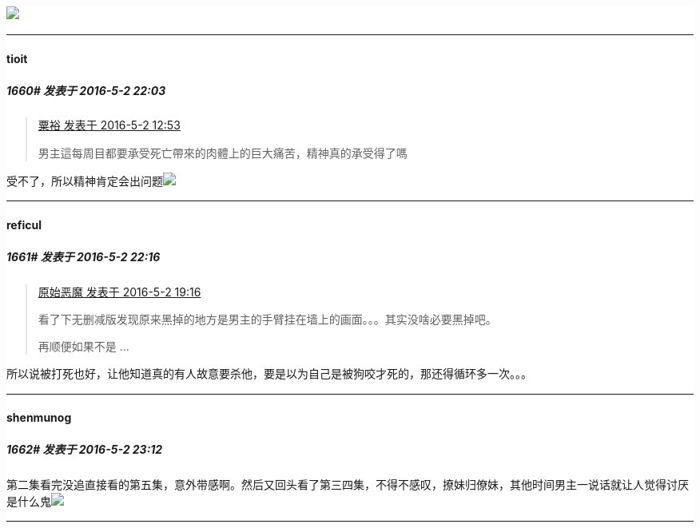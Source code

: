 
<img src="http://pic.yupoo.com/ztwss/FwhfDscd/11kaiQ.jpg" referrerpolicy="no-referrer">







-----

####  tioit  
##### 1660#       发表于 2016-5-2 22:03



<blockquote><a href="httphttps://bbs.saraba1st.com/2b/forum.php?mod=redirect&amp;goto=findpost&amp;pid=32316436&amp;ptid=1136113" target="_blank">粟裕 发表于 2016-5-2 12:53</a>

男主這每周目都要承受死亡帶來的肉體上的巨大痛苦，精神真的承受得了嗎</blockquote>
受不了，所以精神肯定会出问题<img src="https://static.saraba1st.com/image/smiley/nq/001.gif" referrerpolicy="no-referrer">







-----

####  reficul  
##### 1661#       发表于 2016-5-2 22:16



<blockquote><a href="httphttps://bbs.saraba1st.com/2b/forum.php?mod=redirect&amp;goto=findpost&amp;pid=32318746&amp;ptid=1136113" target="_blank">原始恶魔 发表于 2016-5-2 19:16</a>

看了下无删减版发现原来黑掉的地方是男主的手臂挂在墙上的画面。。。其实没啥必要黑掉吧。

再顺便如果不是 ...</blockquote>
所以说被打死也好，让他知道真的有人故意要杀他，要是以为自己是被狗咬才死的，那还得循环多一次。。。







-----

####  shenmunog  
##### 1662#       发表于 2016-5-2 23:12




第二集看完没追直接看的第五集，意外带感啊。然后又回头看了第三四集，不得不感叹，撩妹归僚妹，其他时间男主一说话就让人觉得讨厌是什么鬼<img src="https://static.saraba1st.com/image/smiley/normal/029.gif" referrerpolicy="no-referrer">







-----
